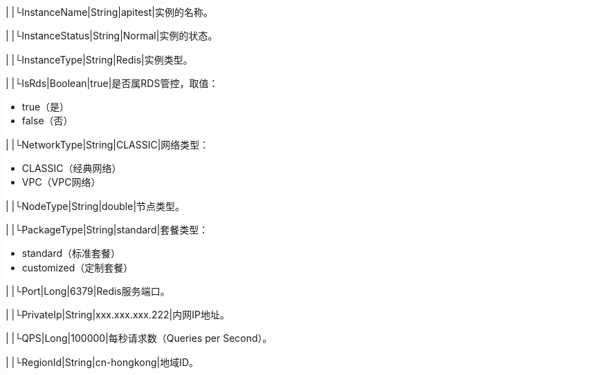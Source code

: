  |
|└InstanceName|String|apitest|实例的名称。

 |
|└InstanceStatus|String|Normal|实例的状态。

 |
|└InstanceType|String|Redis|实例类型。

 |
|└IsRds|Boolean|true|是否属RDS管控，取值：

 -   true（是）
-   false（否）

 |
|└NetworkType|String|CLASSIC|网络类型：

 -   CLASSIC（经典网络）
-   VPC（VPC网络）

 |
|└NodeType|String|double|节点类型。

 |
|└PackageType|String|standard|套餐类型：

 -   standard（标准套餐）
-   customized（定制套餐）

 |
|└Port|Long|6379|Redis服务端口。

 |
|└PrivateIp|String|xxx.xxx.xxx.222|内网IP地址。

 |
|└QPS|Long|100000|每秒请求数（Queries per Second）。

 |
|└RegionId|String|cn-hongkong|地域ID。
